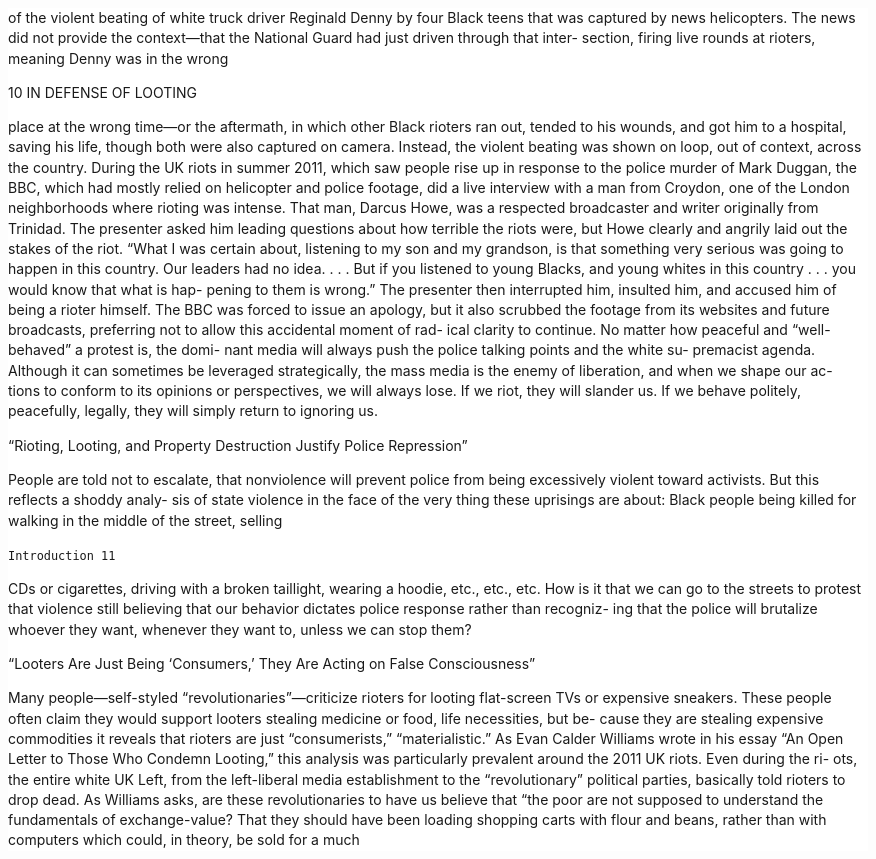 of the violent beating of white truck driver Reginald Denny by four Black
teens that was captured by news helicopters. The news did not provide
the context—that the National Guard had just driven through that inter-
section, firing live rounds at rioters, meaning Denny was in the wrong


10 IN DEFENSE OF LOOTING

place at the wrong time—or the aftermath, in which other Black rioters
ran out, tended to his wounds, and got him to a hospital, saving his life,
though both were also captured on camera. Instead, the violent beating
was shown on loop, out of context, across the country.
During the UK riots in summer 2011, which saw people rise up in
response to the police murder of Mark Duggan, the BBC, which had
mostly relied on helicopter and police footage, did a live interview with a
man from Croydon, one of the London neighborhoods where rioting was
intense. That man, Darcus Howe, was a respected broadcaster and writer
originally from Trinidad. The presenter asked him leading questions
about how terrible the riots were, but Howe clearly and angrily laid out
the stakes of the riot. “What I was certain about, listening to my son and
my grandson, is that something very serious was going to happen in this
country. Our leaders had no idea. . . . But if you listened to young Blacks,
and young whites in this country . . . you would know that what is hap-
pening to them is wrong.” The presenter then interrupted him, insulted
him, and accused him of being a rioter himself. The BBC was forced to
issue an apology, but it also scrubbed the footage from its websites and
future broadcasts, preferring not to allow this accidental moment of rad-
ical clarity to continue.
No matter how peaceful and “well-behaved” a protest is, the domi-
nant media will always push the police talking points and the white su-
premacist agenda. Although it can sometimes be leveraged strategically,
the mass media is the enemy of liberation, and when we shape our ac-
tions to conform to its opinions or perspectives, we will always lose. If we
riot, they will slander us. If we behave politely, peacefully, legally, they
will simply return to ignoring us.

“Rioting, Looting, and Property Destruction Justify Police Repression”

People are told not to escalate, that nonviolence will prevent police from
being excessively violent toward activists. But this reflects a shoddy analy-
sis of state violence in the face of the very thing these uprisings are about:
Black people being killed for walking in the middle of the street, selling


```
Introduction 11
```
CDs or cigarettes, driving with a broken taillight, wearing a hoodie, etc.,
etc., etc. How is it that we can go to the streets to protest that violence still
believing that our behavior dictates police response rather than recogniz-
ing that the police will brutalize whoever they want, whenever they want
to, unless we can stop them?

“Looters Are Just Being ‘Consumers,’ They Are Acting on False Consciousness”

Many people—self-styled “revolutionaries”—criticize rioters for looting
flat-screen TVs or expensive sneakers. These people often claim they
would support looters stealing medicine or food, life necessities, but be-
cause they are stealing expensive commodities it reveals that rioters are
just “consumerists,” “materialistic.” As Evan Calder Williams wrote in his
essay “An Open Letter to Those Who Condemn Looting,” this analysis
was particularly prevalent around the 2011 UK riots. Even during the ri-
ots, the entire white UK Left, from the left-liberal media establishment to
the “revolutionary” political parties, basically told rioters to drop dead. As
Williams asks, are these revolutionaries to have us believe that “the poor
are not supposed to understand the fundamentals of exchange-value?
That they should have been loading shopping carts with flour and beans,
rather than with computers which could, in theory, be sold for a much